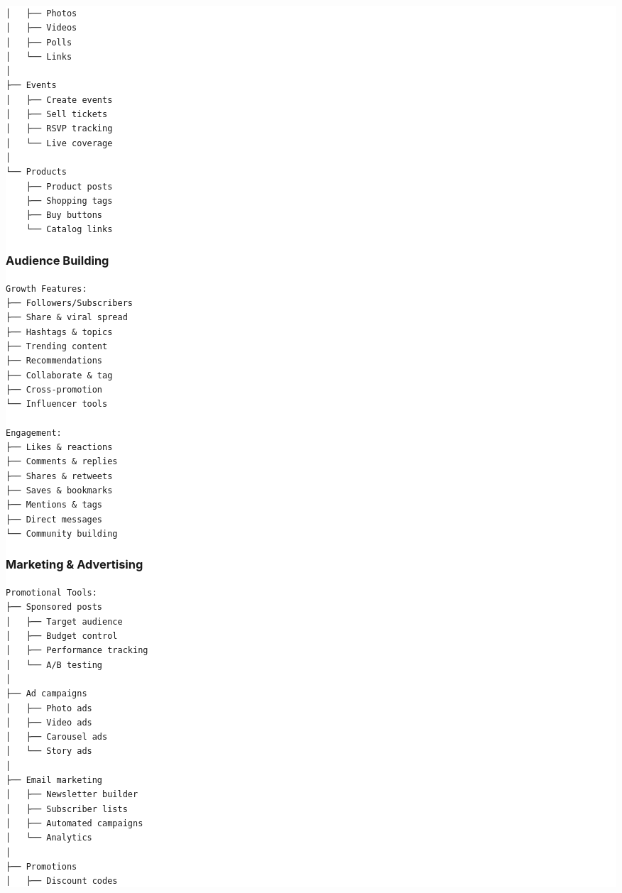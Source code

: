 ```
│   ├── Photos
│   ├── Videos
│   ├── Polls
│   └── Links
│
├── Events
│   ├── Create events
│   ├── Sell tickets
│   ├── RSVP tracking
│   └── Live coverage
│
└── Products
    ├── Product posts
    ├── Shopping tags
    ├── Buy buttons
    └── Catalog links
```

### Audience Building
```
Growth Features:
├── Followers/Subscribers
├── Share & viral spread
├── Hashtags & topics
├── Trending content
├── Recommendations
├── Collaborate & tag
├── Cross-promotion
└── Influencer tools

Engagement:
├── Likes & reactions
├── Comments & replies
├── Shares & retweets
├── Saves & bookmarks
├── Mentions & tags
├── Direct messages
└── Community building
```

### Marketing & Advertising
```
Promotional Tools:
├── Sponsored posts
│   ├── Target audience
│   ├── Budget control
│   ├── Performance tracking
│   └── A/B testing
│
├── Ad campaigns
│   ├── Photo ads
│   ├── Video ads
│   ├── Carousel ads
│   └── Story ads
│
├── Email marketing
│   ├── Newsletter builder
│   ├── Subscriber lists
│   ├── Automated campaigns
│   └── Analytics
│
├── Promotions
│   ├── Discount codes
```